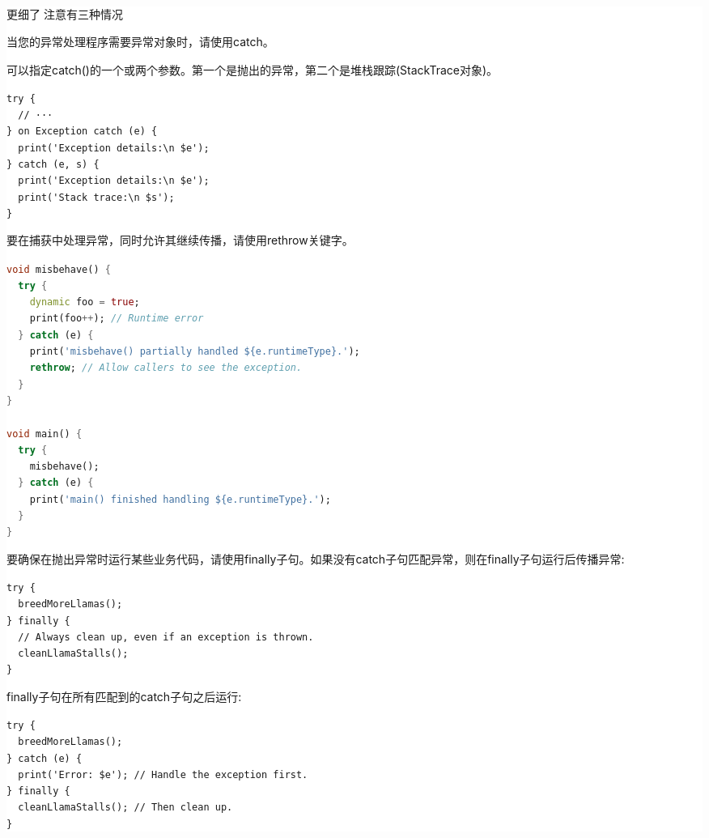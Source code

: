更细了  注意有三种情况



当您的异常处理程序需要异常对象时，请使用catch。

可以指定catch()的一个或两个参数。第一个是抛出的异常，第二个是堆栈跟踪(StackTrace对象)。

```
try {
  // ···
} on Exception catch (e) {
  print('Exception details:\n $e');
} catch (e, s) {
  print('Exception details:\n $e');
  print('Stack trace:\n $s');
}
```

要在捕获中处理异常，同时允许其继续传播，请使用rethrow关键字。

```dart
void misbehave() {
  try {
    dynamic foo = true;
    print(foo++); // Runtime error
  } catch (e) {
    print('misbehave() partially handled ${e.runtimeType}.');
    rethrow; // Allow callers to see the exception.
  }
}

void main() {
  try {
    misbehave();
  } catch (e) {
    print('main() finished handling ${e.runtimeType}.');
  }
}
```



要确保在抛出异常时运行某些业务代码，请使用finally子句。如果没有catch子句匹配异常，则在finally子句运行后传播异常:

```
try {
  breedMoreLlamas();
} finally {
  // Always clean up, even if an exception is thrown.
  cleanLlamaStalls();
}
```

finally子句在所有匹配到的catch子句之后运行:

```
try {
  breedMoreLlamas();
} catch (e) {
  print('Error: $e'); // Handle the exception first.
} finally {
  cleanLlamaStalls(); // Then clean up.
}
```